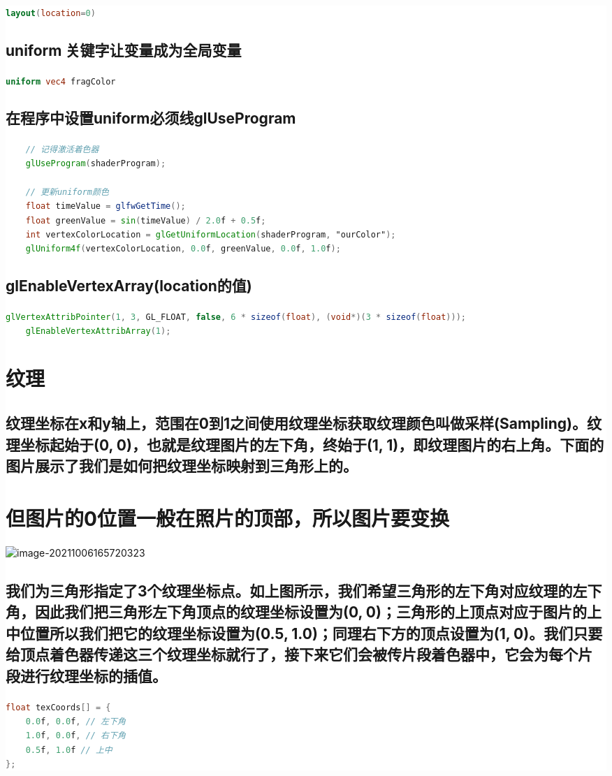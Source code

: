 ```glsl
layout(location=0)
```

## uniform 关键字让变量成为全局变量

```glsl
uniform vec4 fragColor
```

## 在程序中设置uniform必须线glUseProgram

```glsl
    // 记得激活着色器
    glUseProgram(shaderProgram);

    // 更新uniform颜色
    float timeValue = glfwGetTime();
    float greenValue = sin(timeValue) / 2.0f + 0.5f;
    int vertexColorLocation = glGetUniformLocation(shaderProgram, "ourColor");
    glUniform4f(vertexColorLocation, 0.0f, greenValue, 0.0f, 1.0f);
```

## glEnableVertexArray(location的值)

```glsl
glVertexAttribPointer(1, 3, GL_FLOAT, false, 6 * sizeof(float), (void*)(3 * sizeof(float)));
    glEnableVertexAttribArray(1);
```

# 纹理

## 纹理坐标在x和y轴上，范围在0到1之间使用纹理坐标获取纹理颜色叫做采样(Sampling)。纹理坐标起始于(0, 0)，也就是纹理图片的左下角，终始于(1, 1)，即纹理图片的右上角。下面的图片展示了我们是如何把纹理坐标映射到三角形上的。

# 但图片的0位置一般在照片的顶部，所以图片要变换

![image-20211006165720323](C:\Users\SunHe\AppData\Roaming\Typora\typora-user-images\image-20211006165720323.png)

## 我们为三角形指定了3个纹理坐标点。如上图所示，我们希望三角形的左下角对应纹理的左下角，因此我们把三角形左下角顶点的纹理坐标设置为(0, 0)；三角形的上顶点对应于图片的上中位置所以我们把它的纹理坐标设置为(0.5, 1.0)；同理右下方的顶点设置为(1, 0)。我们只要给顶点着色器传递这三个纹理坐标就行了，接下来它们会被传片段着色器中，它会为每个片段进行纹理坐标的插值。

```glsl
float texCoords[] = {
    0.0f, 0.0f, // 左下角
    1.0f, 0.0f, // 右下角
    0.5f, 1.0f // 上中
};
```
